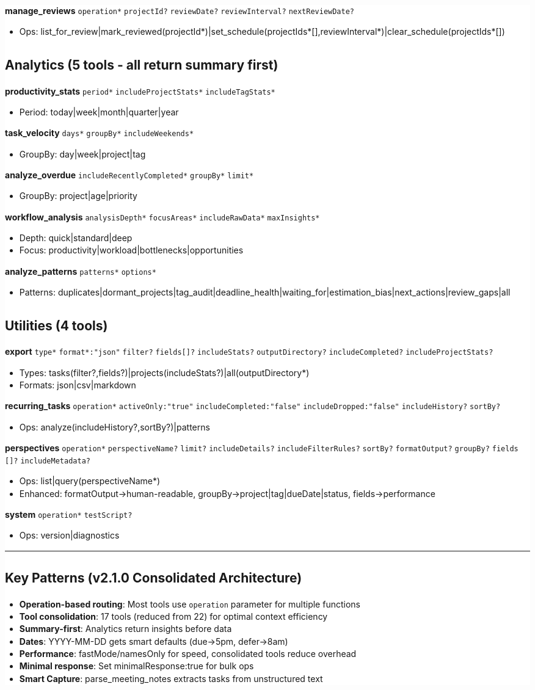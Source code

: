 **manage_reviews** `operation*` `projectId?` `reviewDate?` `reviewInterval?` `nextReviewDate?`
- Ops: list_for_review|mark_reviewed(projectId*)|set_schedule(projectIds*[],reviewInterval*)|clear_schedule(projectIds*[])

## Analytics (5 tools - all return summary first)

**productivity_stats** `period*` `includeProjectStats*` `includeTagStats*`
- Period: today|week|month|quarter|year

**task_velocity** `days*` `groupBy*` `includeWeekends*`
- GroupBy: day|week|project|tag

**analyze_overdue** `includeRecentlyCompleted*` `groupBy*` `limit*`
- GroupBy: project|age|priority

**workflow_analysis** `analysisDepth*` `focusAreas*` `includeRawData*` `maxInsights*`
- Depth: quick|standard|deep
- Focus: productivity|workload|bottlenecks|opportunities

**analyze_patterns** `patterns*` `options*`
- Patterns: duplicates|dormant_projects|tag_audit|deadline_health|waiting_for|estimation_bias|next_actions|review_gaps|all

## Utilities (4 tools)

**export** `type*` `format*:"json"` `filter?` `fields[]?` `includeStats?` `outputDirectory?` `includeCompleted?` `includeProjectStats?`
- Types: tasks(filter?,fields?)|projects(includeStats?)|all(outputDirectory*)
- Formats: json|csv|markdown

**recurring_tasks** `operation*` `activeOnly:"true"` `includeCompleted:"false"` `includeDropped:"false"` `includeHistory?` `sortBy?`
- Ops: analyze(includeHistory?,sortBy?)|patterns

**perspectives** `operation*` `perspectiveName?` `limit?` `includeDetails?` `includeFilterRules?` `sortBy?` `formatOutput?` `groupBy?` `fields[]?` `includeMetadata?`
- Ops: list|query(perspectiveName*)
- Enhanced: formatOutput→human-readable, groupBy→project|tag|dueDate|status, fields→performance

**system** `operation*` `testScript?`
- Ops: version|diagnostics

---

## Key Patterns (v2.1.0 Consolidated Architecture)

- **Operation-based routing**: Most tools use `operation` parameter for multiple functions
- **Tool consolidation**: 17 tools (reduced from 22) for optimal context efficiency
- **Summary-first**: Analytics return insights before data
- **Dates**: YYYY-MM-DD gets smart defaults (due→5pm, defer→8am)
- **Performance**: fastMode/namesOnly for speed, consolidated tools reduce overhead
- **Minimal response**: Set minimalResponse:true for bulk ops
- **Smart Capture**: parse_meeting_notes extracts tasks from unstructured text
